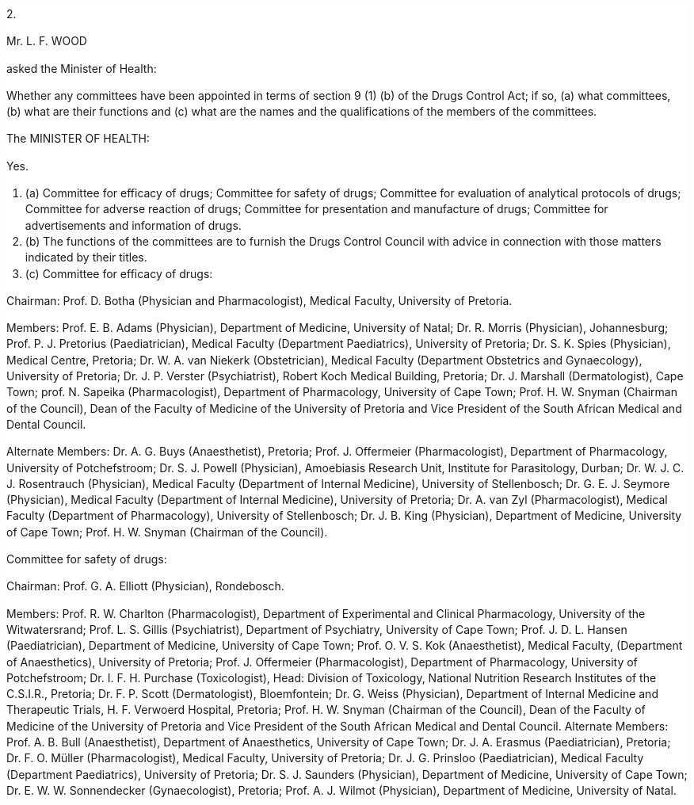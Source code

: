 <num>2.</num>

<from>Mr. L. F. WOOD</from>

<p>asked the Minister of Health:</p>

<p>Whether any committees have been appointed in terms of section 9 (1) (b) of the Drugs Control Act; if so, (a) what committees, (b) what are their functions and (c) what are the names and the qualifications of the members of the committees.</p>

</question>

<answer by="#minister_of_health" to="#wood">

<from>The MINISTER OF HEALTH:</from>

<p>Yes.</p>

<ol>

<li>(a) Committee for efficacy of drugs; Committee for safety of drugs; Committee for evaluation of analytical protocols of drugs; Committee for adverse reaction of drugs; Committee for presentation and manufacture of drugs; Committee for advertisements and information of drugs.</li>

<li>(b) The functions of the committees are to furnish the Drugs Control Council with advice in connection with those matters indicated by their titles.</li>

<li>(c) Committee for efficacy of drugs:</li>

</ol>

<p>Chairman: Prof. D. Botha (Physician and Pharmacologist), Medical Faculty, University of Pretoria.</p>

<p>Members: Prof. E. B. Adams (Physician), Department of Medicine, University of Natal; Dr. R. Morris (Physician), Johannesburg; Prof. P. J. Pretorius (Paediatrician), Medical Faculty (Department Paediatrics), University of Pretoria; Dr. S. K. Spies (Physician), Medical Centre, Pretoria; Dr. W. A. van Niekerk (Obstetrician), Medical Faculty (Department Obstetrics and Gynaecology), University of Pretoria; Dr. J. P. Verster (Psychiatrist), Robert Koch Medical Building, Pretoria; Dr. J. Marshall (Dermatologist), Cape Town; prof. N. Sapeika (Pharmacologist), Department of Pharmacology, University of Cape Town; Prof. H. W. Snyman (Chairman of the Council), Dean of the Faculty of Medicine of the University of Pretoria and Vice President of the South African Medical and Dental Council.</p>

<p>Alternate Members: Dr. A. G. Buys (Anaesthetist), Pretoria; Prof. J. Offermeier (Pharmacologist), Department of Pharmacology, University of Potchefstroom; Dr. S. J. Powell (Physician), Amoebiasis Research Unit, Institute for Parasitology, Durban; Dr. W. J. C. J. Rosentrauch (Physician), Medical Faculty (Department of Internal Medicine), University of Stellenbosch; Dr. G. E. J. Seymore (Physician), Medical Faculty (Department of Internal Medicine), University of Pretoria; Dr. A. van Zyl (Pharmacologist), Medical Faculty (Department of Pharmacology), University of Stellenbosch; Dr. J. B. King (Physician), Department of Medicine, University of Cape Town; Prof. H. W. Snyman (Chairman of the Council).</p>

<p>Committee for safety of drugs:</p>

<p>Chairman: Prof. G. A. Elliott (Physician), Rondebosch.</p>

<p>Members: Prof. R. W. Charlton (Pharmacologist), Department of Experimental and Clinical Pharmacology, University of the Witwatersrand; Prof. L. S. Gillis (Psychiatrist), Department of Psychiatry, University of Cape Town; Prof. J. D. L. Hansen (Paediatrician), Department of Medicine, University of Cape Town; Prof. O. V. S. Kok (Anaesthetist), Medical Faculty, (Department of Anaesthetics), University of Pretoria; Prof. J. Offermeier (Pharmacologist), Department of Pharmacology, University of Potchefstroom; Dr. I. F. H. Purchase (Toxicologist), Head: Division of Toxicology, National Nutrition Research Institutes of the C.S.I.R., Pretoria; Dr. F. P. Scott (Dermatologist), Bloemfontein; Dr. G. Weiss (Physician), Department of Internal Medicine and Therapeutic Trials, H. F. Verwoerd Hospital, Pretoria; Prof. H. W. Snyman (Chairman of the Council), Dean of the Faculty of Medicine of the University of Pretoria and Vice President of the South African Medical and Dental Council. Alternate Members: Prof. A. B. Bull (Anaesthetist), Department of Anaesthetics, University of Cape Town; Dr. J. A. Erasmus (Paediatrician), Pretoria; Dr. F. O. M&#x00FC;ller (Pharmacologist), Medical Faculty, University of Pretoria; Dr. J. G. Prinsloo (Paediatrician), Medical Faculty (Department Paediatrics), University of Pretoria; Dr. S. J. Saunders (Physician), Department of Medicine, University of Cape Town; Dr. E. W. W. Sonnendecker (Gynaecologist), Pretoria; Prof. A. J. <span class="col_1787-1788" refersTo="page_0916"/>Wilmot (Physician), Department of Medicine, University of Natal.</p>